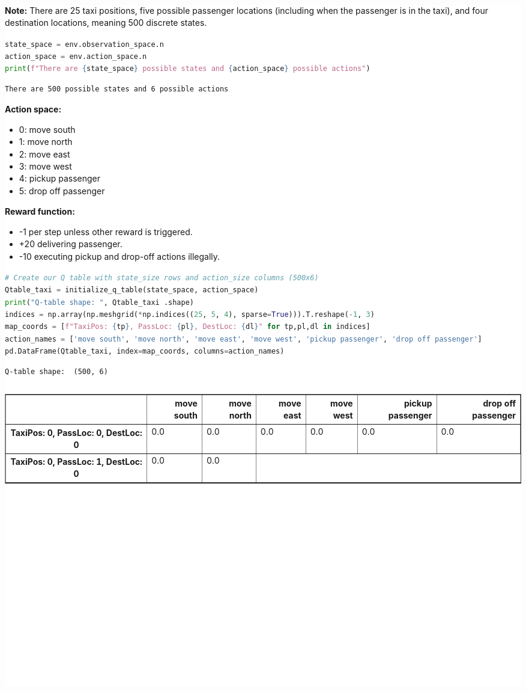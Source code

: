 **Note:** There are 25 taxi positions, five possible passenger locations (including when the passenger is in the taxi), and four destination locations, meaning 500 discrete states.


```python
state_space = env.observation_space.n
action_space = env.action_space.n
print(f"There are {state_space} possible states and {action_space} possible actions")
```

    There are 500 possible states and 6 possible actions


**Action space:**
* 0: move south
* 1: move north
* 2: move east
* 3: move west
* 4: pickup passenger
* 5: drop off passenger

**Reward function:**
* -1 per step unless other reward is triggered.
* +20 delivering passenger.
* -10 executing pickup and drop-off actions illegally.


```python
# Create our Q table with state_size rows and action_size columns (500x6)
Qtable_taxi = initialize_q_table(state_space, action_space)
print("Q-table shape: ", Qtable_taxi .shape)
indices = np.array(np.meshgrid(*np.indices((25, 5, 4), sparse=True))).T.reshape(-1, 3)
map_coords = [f"TaxiPos: {tp}, PassLoc: {pl}, DestLoc: {dl}" for tp,pl,dl in indices]
action_names = ['move south', 'move north', 'move east', 'move west', 'pickup passenger', 'drop off passenger']
pd.DataFrame(Qtable_taxi, index=map_coords, columns=action_names)
```

    Q-table shape:  (500, 6)





<div style="overflow-x:auto; overflow-y:auto; height:500px">
<table border="1" class="dataframe">
  <thead>
    <tr style="text-align: right;">
      <th></th>
      <th>move south</th>
      <th>move north</th>
      <th>move east</th>
      <th>move west</th>
      <th>pickup passenger</th>
      <th>drop off passenger</th>
    </tr>
  </thead>
  <tbody>
    <tr>
      <th>TaxiPos: 0, PassLoc: 0, DestLoc: 0</th>
      <td>0.0</td>
      <td>0.0</td>
      <td>0.0</td>
      <td>0.0</td>
      <td>0.0</td>
      <td>0.0</td>
    </tr>
    <tr>
      <th>TaxiPos: 0, PassLoc: 1, DestLoc: 0</th>
      <td>0.0</td>
      <td>0.0</td>